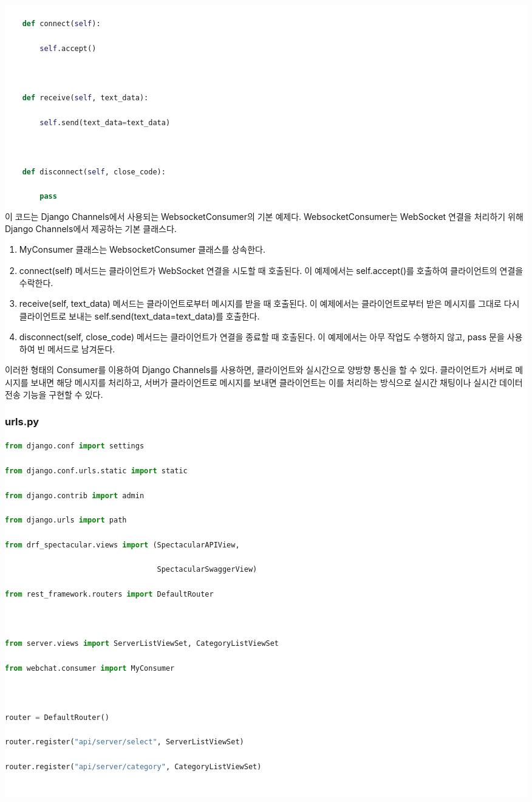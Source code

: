 ```python

    def connect(self):

        self.accept()

  

    def receive(self, text_data):

        self.send(text_data=text_data)

  

    def disconnect(self, close_code):

        pass
```

이 코드는 Django Channels에서 사용되는 WebsocketConsumer의 기본 예제다. WebsocketConsumer는 WebSocket 연결을 처리하기 위해 Django Channels에서 제공하는 기본 클래스다.

1. MyConsumer 클래스는 WebsocketConsumer 클래스를 상속한다.
    
2. connect(self) 메서드는 클라이언트가 WebSocket 연결을 시도할 때 호출된다. 이 예제에서는 self.accept()를 호출하여 클라이언트의 연결을 수락한다.
    
3. receive(self, text_data) 메서드는 클라이언트로부터 메시지를 받을 때 호출된다. 이 예제에서는 클라이언트로부터 받은 메시지를 그대로 다시 클라이언트로 보내는 self.send(text_data=text_data)를 호출한다.
    
4. disconnect(self, close_code) 메서드는 클라이언트가 연결을 종료할 때 호출된다. 이 예제에서는 아무 작업도 수행하지 않고, pass 문을 사용하여 빈 메서드로 남겨둔다.
    

이러한 형태의 Consumer를 이용하여 Django Channels를 사용하면, 클라이언트와 실시간으로 양방향 통신을 할 수 있다. 클라이언트가 서버로 메시지를 보내면 해당 메시지를 처리하고, 서버가 클라이언트로 메시지를 보내면 클라이언트는 이를 처리하는 방식으로 실시간 채팅이나 실시간 데이터 전송 기능을 구현할 수 있다.

### urls.py
```python
from django.conf import settings

from django.conf.urls.static import static

from django.contrib import admin

from django.urls import path

from drf_spectacular.views import (SpectacularAPIView,

                                   SpectacularSwaggerView)

from rest_framework.routers import DefaultRouter

  

from server.views import ServerListViewSet, CategoryListViewSet

from webchat.consumer import MyConsumer

  

router = DefaultRouter()

router.register("api/server/select", ServerListViewSet)

router.register("api/server/category", CategoryListViewSet)

  
```